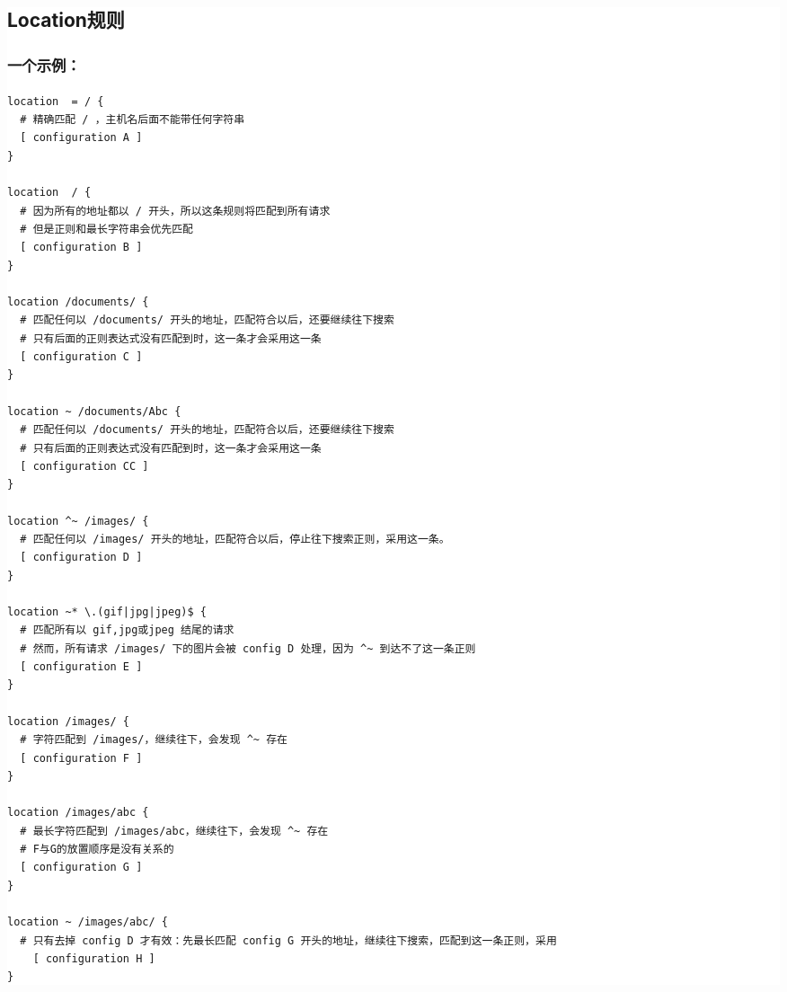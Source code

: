 ## Location规则

### 一个示例：

```
location  = / {
  # 精确匹配 / ，主机名后面不能带任何字符串
  [ configuration A ] 
}

location  / {
  # 因为所有的地址都以 / 开头，所以这条规则将匹配到所有请求
  # 但是正则和最长字符串会优先匹配
  [ configuration B ] 
}

location /documents/ {
  # 匹配任何以 /documents/ 开头的地址，匹配符合以后，还要继续往下搜索
  # 只有后面的正则表达式没有匹配到时，这一条才会采用这一条
  [ configuration C ] 
}

location ~ /documents/Abc {
  # 匹配任何以 /documents/ 开头的地址，匹配符合以后，还要继续往下搜索
  # 只有后面的正则表达式没有匹配到时，这一条才会采用这一条
  [ configuration CC ] 
}

location ^~ /images/ {
  # 匹配任何以 /images/ 开头的地址，匹配符合以后，停止往下搜索正则，采用这一条。
  [ configuration D ] 
}

location ~* \.(gif|jpg|jpeg)$ {
  # 匹配所有以 gif,jpg或jpeg 结尾的请求
  # 然而，所有请求 /images/ 下的图片会被 config D 处理，因为 ^~ 到达不了这一条正则
  [ configuration E ] 
}

location /images/ {
  # 字符匹配到 /images/，继续往下，会发现 ^~ 存在
  [ configuration F ] 
}

location /images/abc {
  # 最长字符匹配到 /images/abc，继续往下，会发现 ^~ 存在
  # F与G的放置顺序是没有关系的
  [ configuration G ] 
}

location ~ /images/abc/ {
  # 只有去掉 config D 才有效：先最长匹配 config G 开头的地址，继续往下搜索，匹配到这一条正则，采用
    [ configuration H ] 
}
```
